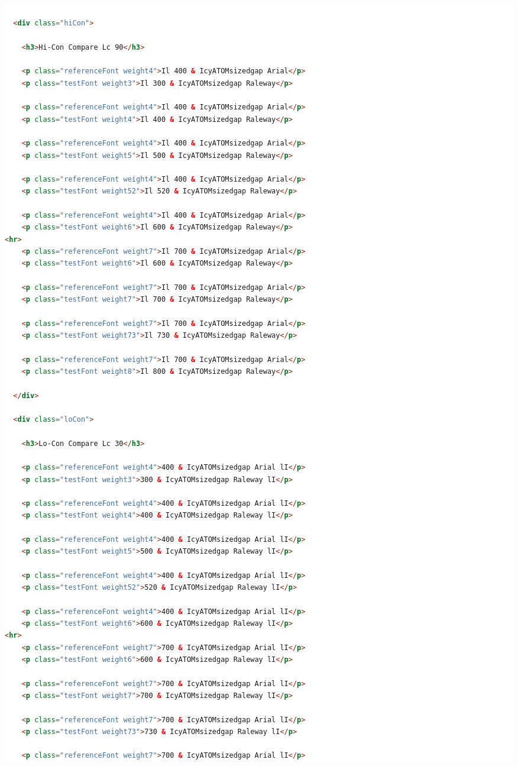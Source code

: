 ```html

  <div class="hiCon">

    <h3>Hi-Con Compare Lc 90</h3>

    <p class="referenceFont weight4">Il 400 & IcyATOMsizedgap Arial</p>
    <p class="testFont weight3">Il 300 & IcyATOMsizedgap Raleway</p>

    <p class="referenceFont weight4">Il 400 & IcyATOMsizedgap Arial</p>
    <p class="testFont weight4">Il 400 & IcyATOMsizedgap Raleway</p>

    <p class="referenceFont weight4">Il 400 & IcyATOMsizedgap Arial</p>
    <p class="testFont weight5">Il 500 & IcyATOMsizedgap Raleway</p>

    <p class="referenceFont weight4">Il 400 & IcyATOMsizedgap Arial</p>
    <p class="testFont weight52">Il 520 & IcyATOMsizedgap Raleway</p>

    <p class="referenceFont weight4">Il 400 & IcyATOMsizedgap Arial</p>
    <p class="testFont weight6">Il 600 & IcyATOMsizedgap Raleway</p>
<hr>
    <p class="referenceFont weight7">Il 700 & IcyATOMsizedgap Arial</p>
    <p class="testFont weight6">Il 600 & IcyATOMsizedgap Raleway</p>

    <p class="referenceFont weight7">Il 700 & IcyATOMsizedgap Arial</p>
    <p class="testFont weight7">Il 700 & IcyATOMsizedgap Raleway</p>
    
    <p class="referenceFont weight7">Il 700 & IcyATOMsizedgap Arial</p>
    <p class="testFont weight73">Il 730 & IcyATOMsizedgap Raleway</p>

    <p class="referenceFont weight7">Il 700 & IcyATOMsizedgap Arial</p>
    <p class="testFont weight8">Il 800 & IcyATOMsizedgap Raleway</p>

  </div>

  <div class="loCon">
  
    <h3>Lo-Con Compare Lc 30</h3>

    <p class="referenceFont weight4">400 & IcyATOMsizedgap Arial lI</p>
    <p class="testFont weight3">300 & IcyATOMsizedgap Raleway lI</p>

    <p class="referenceFont weight4">400 & IcyATOMsizedgap Arial lI</p>
    <p class="testFont weight4">400 & IcyATOMsizedgap Raleway lI</p>

    <p class="referenceFont weight4">400 & IcyATOMsizedgap Arial lI</p>
    <p class="testFont weight5">500 & IcyATOMsizedgap Raleway lI</p>

    <p class="referenceFont weight4">400 & IcyATOMsizedgap Arial lI</p>
    <p class="testFont weight52">520 & IcyATOMsizedgap Raleway lI</p>
    
    <p class="referenceFont weight4">400 & IcyATOMsizedgap Arial lI</p>
    <p class="testFont weight6">600 & IcyATOMsizedgap Raleway lI</p>
<hr>
    <p class="referenceFont weight7">700 & IcyATOMsizedgap Arial lI</p>
    <p class="testFont weight6">600 & IcyATOMsizedgap Raleway lI</p>

    <p class="referenceFont weight7">700 & IcyATOMsizedgap Arial lI</p>
    <p class="testFont weight7">700 & IcyATOMsizedgap Raleway lI</p>
    
    <p class="referenceFont weight7">700 & IcyATOMsizedgap Arial lI</p>
    <p class="testFont weight73">730 & IcyATOMsizedgap Raleway lI</p>

    <p class="referenceFont weight7">700 & IcyATOMsizedgap Arial lI</p>
```